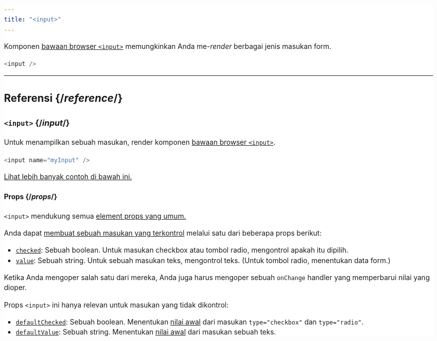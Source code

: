 ```yaml
---
title: "<input>"
---
```


<Intro>

Komponen [bawaan browser `<input>`](https://developer.mozilla.org/en-US/docs/Web/HTML/Element/input) memungkinkan Anda me-*render* berbagai jenis masukan form.

```js
<input />
```

</Intro>

<InlineToc />

---

## Referensi {/*reference*/}

### `<input>` {/*input*/}

Untuk menampilkan sebuah masukan, render komponen [bawaan browser `<input>`](https://developer.mozilla.org/en-US/docs/Web/HTML/Element/input).

```js
<input name="myInput" />
```

[Lihat lebih banyak contoh di bawah ini.](#usage)

#### Props {/*props*/}

`<input>` mendukung semua [element props yang umum.](/reference/react-dom/components/common#props)

Anda dapat [membuat sebuah masukan yang terkontrol](#controlling-an-input-with-a-state-variable) melalui satu dari beberapa props berikut:

* [`checked`](https://developer.mozilla.org/en-US/docs/Web/API/HTMLInputElement#checked): Sebuah boolean. Untuk masukan checkbox atau tombol radio, mengontrol apakah itu dipilih.
* [`value`](https://developer.mozilla.org/en-US/docs/Web/API/HTMLInputElement#value): Sebuah string. Untuk sebuah masukan teks, mengontrol teks. (Untuk tombol radio, menentukan data form.)

Ketika Anda mengoper salah satu dari mereka, Anda juga harus mengoper sebuah `onChange` handler yang memperbarui nilai yang dioper.

Props `<input>` ini hanya relevan untuk masukan yang tidak dikontrol:

* [`defaultChecked`](https://developer.mozilla.org/en-US/docs/Web/API/HTMLInputElement#defaultChecked): Sebuah boolean. Menentukan [nilai awal](#providing-an-initial-value-for-an-input) dari masukan `type="checkbox"` dan `type="radio"`.
* [`defaultValue`](https://developer.mozilla.org/en-US/docs/Web/API/HTMLInputElement#defaultValue): Sebuah string. Menentukan [nilai awal](#providing-an-initial-value-for-an-input) dari masukan sebuah teks.
